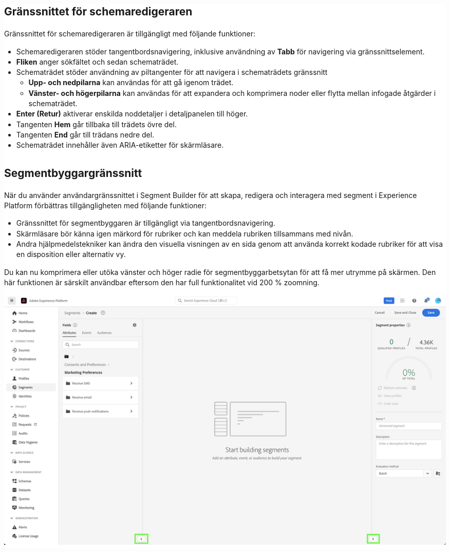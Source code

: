 ## Gränssnittet för schemaredigeraren

Gränssnittet för schemaredigeraren är tillgängligt med följande funktioner:

* Schemaredigeraren stöder tangentbordsnavigering, inklusive användning av **Tabb** för navigering via gränssnittselement.
* **Fliken** anger sökfältet och sedan schematrädet.
* Schematrädet stöder användning av piltangenter för att navigera i schematrädets gränssnitt
   * **Upp- och nedpilarna** kan användas för att gå igenom trädet.
   * **Vänster- och högerpilarna** kan användas för att expandera och komprimera noder eller flytta mellan infogade åtgärder i schematrädet.
* **Enter (Retur)** aktiverar enskilda noddetaljer i detaljpanelen till höger.
* Tangenten **Hem** går tillbaka till trädets övre del.
* Tangenten **End** går till trädans nedre del.
* Schematrädet innehåller även ARIA-etiketter för skärmläsare.

## Segmentbyggargränssnitt

När du använder användargränssnittet i Segment Builder för att skapa, redigera och interagera med segment i Experience Platform förbättras tillgängligheten med följande funktioner:

* Gränssnittet för segmentbyggaren är tillgängligt via tangentbordsnavigering.
* Skärmläsare bör känna igen märkord för rubriker och kan meddela rubriken tillsammans med nivån.
* Andra hjälpmedelstekniker kan ändra den visuella visningen av en sida genom att använda korrekt kodade rubriker för att visa en disposition eller alternativ vy.

Du kan nu komprimera eller utöka vänster och höger radie för segmentbyggarbetsytan för att få mer utrymme på skärmen. Den här funktionen är särskilt användbar eftersom den har full funktionalitet vid 200 % zoomning.

![Segmentbyggararbetsytan med vänster och höger markeringswidget.](images/left-right-rail-expandables.png)
